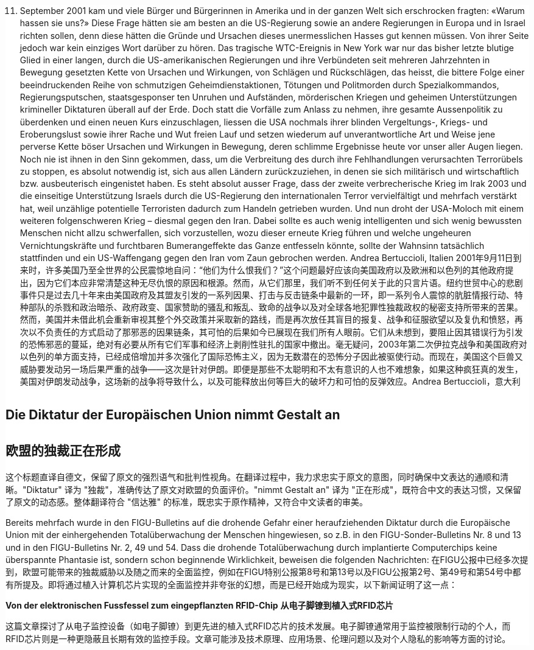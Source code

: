 11. September 2001 kam und viele Bürger und Bürgerinnen in Amerika und in der ganzen Welt sich erschrocken fragten: «Warum hassen sie uns?» Diese Frage hätten sie am besten an die US-Regierung sowie an andere Regierungen in Europa und in Israel richten sollen, denn diese hätten die Gründe und Ursachen dieses unermesslichen Hasses gut kennen müssen. Von ihrer Seite jedoch war kein einziges Wort darüber zu hören. Das tragische WTC-Ereignis in New York war nur das bisher letzte blutige Glied in einer langen, durch die US-amerikanischen Regierungen und ihre Verbündeten seit mehreren Jahrzehnten in Bewegung gesetzten Kette von Ursachen und Wirkungen, von Schlägen und Rückschlägen, das heisst, die bittere Folge einer beeindruckenden Reihe von schmutzigen Geheimdienstaktionen, Tötungen und Politmorden durch Spezialkommandos, Regierungsputschen, staatsgesponser ten Unruhen und Aufständen, mörderischen Kriegen und geheimen Unterstützungen krimineller Diktaturen überall auf der Erde. Doch statt die Vorfälle zum Anlass zu nehmen, ihre gesamte Aussenpolitik zu überdenken und einen neuen Kurs einzuschlagen, liessen die USA nochmals ihrer blinden Vergeltungs-, Kriegs- und Eroberungslust sowie ihrer Rache und Wut freien Lauf und setzen wiederum auf unverantwortliche Art und Weise jene perverse Kette böser Ursachen und Wirkungen in Bewegung, deren schlimme Ergebnisse heute vor unser aller Augen liegen. Noch nie ist ihnen in den Sinn gekommen, dass, um die Verbreitung des durch ihre Fehlhandlungen verursachten Terrorübels zu stoppen, es absolut notwendig ist, sich aus allen Ländern zurückzuziehen, in denen sie sich militärisch und wirtschaftlich bzw. ausbeuterisch eingenistet haben. Es steht absolut ausser Frage, dass der zweite verbrecherische Krieg im Irak 2003 und die einseitige Unterstützung Israels durch die US-Regierung den internationalen Terror vervielfältigt und mehrfach verstärkt hat, weil unzählige potentielle Terroristen dadurch zum Handeln getrieben wurden. Und nun droht der USA-Moloch mit einem weiteren folgenschweren Krieg – diesmal gegen den Iran. Dabei sollte es auch wenig intelligenten und sich wenig bewussten Menschen nicht allzu schwerfallen, sich vorzustellen, wozu dieser erneute Krieg führen und welche ungeheuren Vernichtungskräfte und furchtbaren Bumerangeffekte das Ganze entfesseln könnte, sollte der Wahnsinn tatsächlich stattfinden und ein US-Waffengang gegen den Iran vom Zaun gebrochen werden. Andrea Bertuccioli, Italien
2001年9月11日到来时，许多美国乃至全世界的公民震惊地自问：“他们为什么恨我们？”这个问题最好应该向美国政府以及欧洲和以色列的其他政府提出，因为它们本应非常清楚这种无尽仇恨的原因和根源。然而，从它们那里，我们听不到任何关于此的只言片语。纽约世贸中心的悲剧事件只是过去几十年来由美国政府及其盟友引发的一系列因果、打击与反击链条中最新的一环，即一系列令人震惊的肮脏情报行动、特种部队的杀戮和政治暗杀、政府政变、国家赞助的骚乱和叛乱、致命的战争以及对全球各地犯罪性独裁政权的秘密支持所带来的苦果。然而，美国并未借此机会重新审视其整个外交政策并采取新的路线，而是再次放任其盲目的报复、战争和征服欲望以及复仇和愤怒，再次以不负责任的方式启动了那邪恶的因果链条，其可怕的后果如今已展现在我们所有人眼前。它们从未想到，要阻止因其错误行为引发的恐怖邪恶的蔓延，绝对有必要从所有它们军事和经济上剥削性驻扎的国家中撤出。毫无疑问，2003年第二次伊拉克战争和美国政府对以色列的单方面支持，已经成倍增加并多次强化了国际恐怖主义，因为无数潜在的恐怖分子因此被驱使行动。而现在，美国这个巨兽又威胁要发动另一场后果严重的战争——这次是针对伊朗。即便是那些不太聪明和不太有意识的人也不难想象，如果这种疯狂真的发生，美国对伊朗发动战争，这场新的战争将导致什么，以及可能释放出何等巨大的破坏力和可怕的反弹效应。Andrea Bertuccioli，意大利

## Die Diktatur der Europäischen Union nimmt Gestalt an
## 欧盟的独裁正在形成

这个标题直译自德文，保留了原文的强烈语气和批判性视角。在翻译过程中，我力求忠实于原文的意图，同时确保中文表达的通顺和清晰。"Diktatur" 译为 "独裁"，准确传达了原文对欧盟的负面评价。"nimmt Gestalt an" 译为 "正在形成"，既符合中文的表达习惯，又保留了原文的动态感。整体翻译符合 "信达雅" 的标准，既忠实于原作精神，又符合中文读者的审美。

Bereits mehrfach wurde in den FIGU-Bulletins auf die drohende Gefahr einer heraufziehenden Diktatur durch die Europäische Union mit der einhergehenden Totalüberwachung der Menschen hingewiesen, so z.B. in den FIGU-Sonder-Bulletins Nr. 8 und 13 und in den FIGU-Bulletins Nr. 2, 49 und 54. Dass die drohende Totalüberwachung durch implantierte Computerchips keine überspannte Phantasie ist, sondern schon beginnende Wirklichkeit, beweisen die folgenden Nachrichten:
在FIGU公报中已经多次提到，欧盟可能带来的独裁威胁以及随之而来的全面监控，例如在FIGU特别公报第8号和第13号以及FIGU公报第2号、第49号和第54号中都有所提及。即将通过植入计算机芯片实现的全面监控并非夸张的幻想，而是已经开始成为现实，以下新闻证明了这一点：

**Von der elektronischen Fussfessel zum eingepflanzten RFID-Chip**
**从电子脚镣到植入式RFID芯片**

这篇文章探讨了从电子监控设备（如电子脚镣）到更先进的植入式RFID芯片的技术发展。电子脚镣通常用于监控被限制行动的个人，而RFID芯片则是一种更隐蔽且长期有效的监控手段。文章可能涉及技术原理、应用场景、伦理问题以及对个人隐私的影响等方面的讨论。
